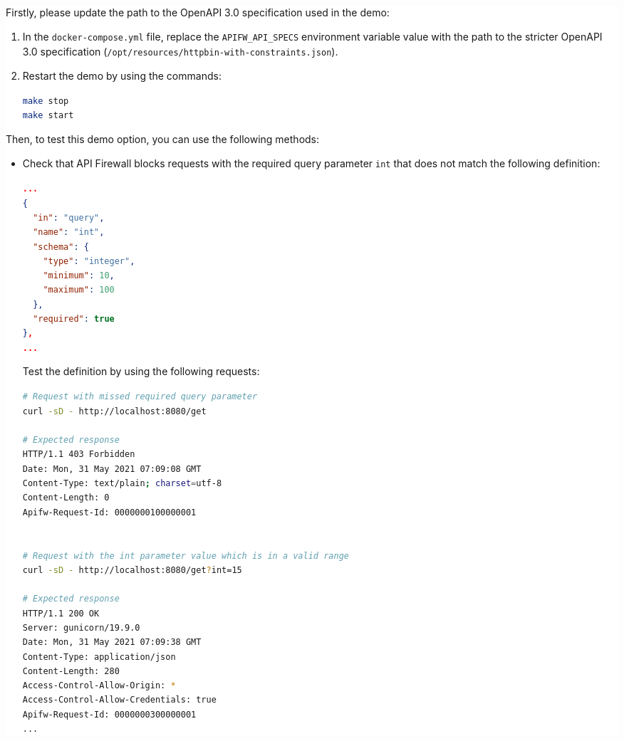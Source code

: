 Firstly, please update the path to the OpenAPI 3.0 specification used in the demo:

1. In the `docker-compose.yml` file, replace the `APIFW_API_SPECS` environment variable value with the path to the stricter OpenAPI 3.0 specification (`/opt/resources/httpbin-with-constraints.json`).
2. Restart the demo by using the commands:

    ```bash
    make stop
    make start
    ```

Then, to test this demo option, you can use the following methods:

* Check that API Firewall blocks requests with the required query parameter `int` that does not match the following definition:

    ```json
    ...
    {
      "in": "query",
      "name": "int",
      "schema": {
        "type": "integer",
        "minimum": 10,
        "maximum": 100
      },
      "required": true
    },
    ...
    ```

    Test the definition by using the following requests:

    ```bash
    # Request with missed required query parameter
    curl -sD - http://localhost:8080/get

    # Expected response
    HTTP/1.1 403 Forbidden
    Date: Mon, 31 May 2021 07:09:08 GMT
    Content-Type: text/plain; charset=utf-8
    Content-Length: 0
    Apifw-Request-Id: 0000000100000001

    
    # Request with the int parameter value which is in a valid range
    curl -sD - http://localhost:8080/get?int=15

    # Expected response
    HTTP/1.1 200 OK
    Server: gunicorn/19.9.0
    Date: Mon, 31 May 2021 07:09:38 GMT
    Content-Type: application/json
    Content-Length: 280
    Access-Control-Allow-Origin: *
    Access-Control-Allow-Credentials: true
    Apifw-Request-Id: 0000000300000001
    ...
